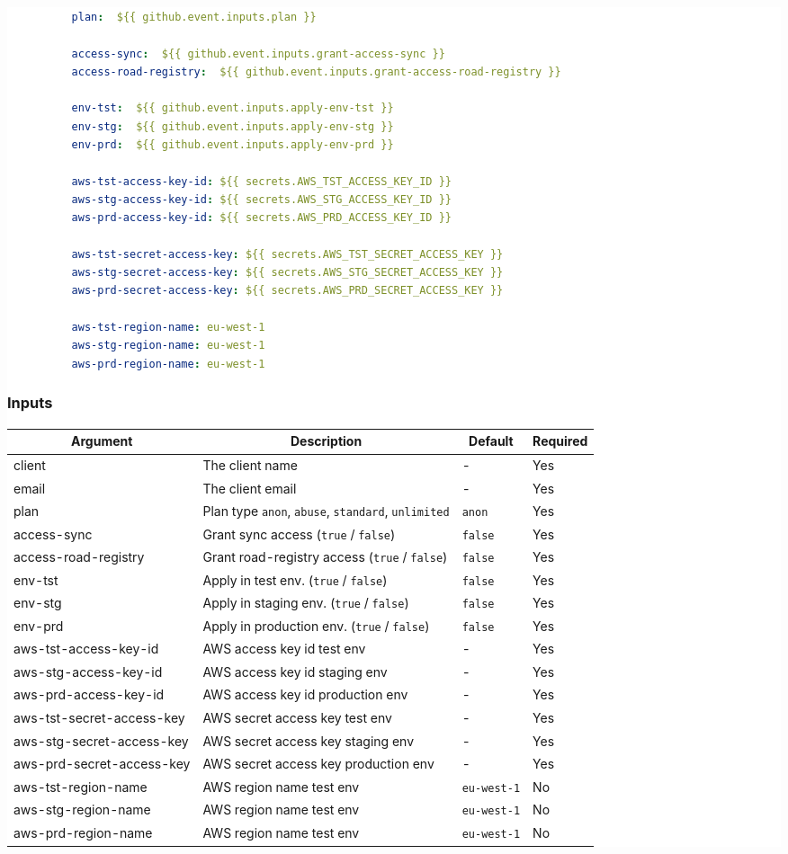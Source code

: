```yaml
          plan:  ${{ github.event.inputs.plan }}
          
          access-sync:  ${{ github.event.inputs.grant-access-sync }}
          access-road-registry:  ${{ github.event.inputs.grant-access-road-registry }}
          
          env-tst:  ${{ github.event.inputs.apply-env-tst }}
          env-stg:  ${{ github.event.inputs.apply-env-stg }}
          env-prd:  ${{ github.event.inputs.apply-env-prd }}
          
          aws-tst-access-key-id: ${{ secrets.AWS_TST_ACCESS_KEY_ID }}
          aws-stg-access-key-id: ${{ secrets.AWS_STG_ACCESS_KEY_ID }}
          aws-prd-access-key-id: ${{ secrets.AWS_PRD_ACCESS_KEY_ID }}

          aws-tst-secret-access-key: ${{ secrets.AWS_TST_SECRET_ACCESS_KEY }}
          aws-stg-secret-access-key: ${{ secrets.AWS_STG_SECRET_ACCESS_KEY }}
          aws-prd-secret-access-key: ${{ secrets.AWS_PRD_SECRET_ACCESS_KEY }}
          
          aws-tst-region-name: eu-west-1
          aws-stg-region-name: eu-west-1
          aws-prd-region-name: eu-west-1
```

### Inputs

|Argument| Description | Default | Required |
|--------|-------------|---------|----------|
| client | The client name | - | Yes |
| email | The client email | - | Yes |
| plan | Plan type `anon`, `abuse`, `standard`, `unlimited` | `anon` | Yes |
| access-sync | Grant sync access (`true` / `false`) | `false` | Yes |
| access-road-registry | Grant road-registry access (`true` / `false`) | `false` | Yes |
| env-tst | Apply in test env. (`true` / `false`) | `false` | Yes |
| env-stg | Apply in staging env. (`true` / `false`) | `false` | Yes |
| env-prd | Apply in production env. (`true` / `false`) | `false` | Yes |
| aws-tst-access-key-id | AWS access key id test env | - | Yes  |
| aws-stg-access-key-id | AWS access key id staging env | - | Yes  |
| aws-prd-access-key-id | AWS access key id production env | - | Yes  |
| aws-tst-secret-access-key | AWS secret access key test env | - | Yes  |
| aws-stg-secret-access-key | AWS secret access key staging env | - | Yes  |
| aws-prd-secret-access-key | AWS secret access key production env | - | Yes  |
| aws-tst-region-name | AWS region name test env | `eu-west-1` | No |
| aws-stg-region-name | AWS region name test env | `eu-west-1` | No |
| aws-prd-region-name | AWS region name test env | `eu-west-1` | No |
